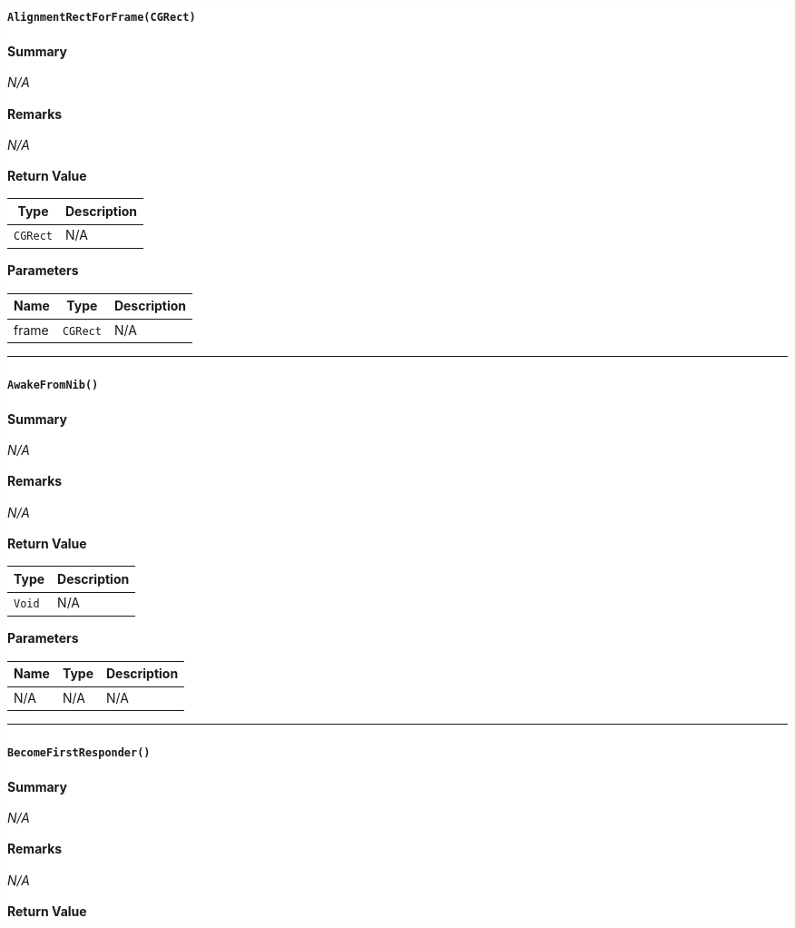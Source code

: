 #### `AlignmentRectForFrame(CGRect)`

**Summary**

   *N/A*

**Remarks**

   *N/A*

**Return Value**

|Type|Description|
|---|---|
|`CGRect`|N/A|

**Parameters**

|Name|Type|Description|
|---|---|---|
|frame|`CGRect`|N/A|

---
#### `AwakeFromNib()`

**Summary**

   *N/A*

**Remarks**

   *N/A*

**Return Value**

|Type|Description|
|---|---|
|`Void`|N/A|

**Parameters**

|Name|Type|Description|
|---|---|---|
|N/A|N/A|N/A|

---
#### `BecomeFirstResponder()`

**Summary**

   *N/A*

**Remarks**

   *N/A*

**Return Value**
